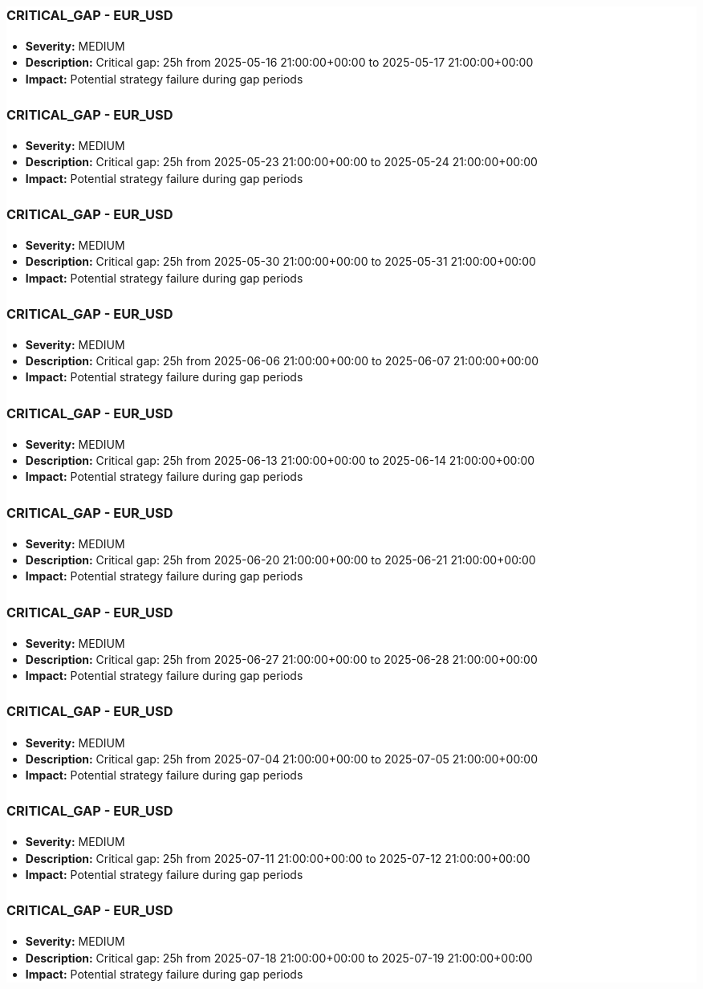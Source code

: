 ### CRITICAL_GAP - EUR_USD
- **Severity:** MEDIUM
- **Description:** Critical gap: 25h from 2025-05-16 21:00:00+00:00 to 2025-05-17 21:00:00+00:00
- **Impact:** Potential strategy failure during gap periods

### CRITICAL_GAP - EUR_USD
- **Severity:** MEDIUM
- **Description:** Critical gap: 25h from 2025-05-23 21:00:00+00:00 to 2025-05-24 21:00:00+00:00
- **Impact:** Potential strategy failure during gap periods

### CRITICAL_GAP - EUR_USD
- **Severity:** MEDIUM
- **Description:** Critical gap: 25h from 2025-05-30 21:00:00+00:00 to 2025-05-31 21:00:00+00:00
- **Impact:** Potential strategy failure during gap periods

### CRITICAL_GAP - EUR_USD
- **Severity:** MEDIUM
- **Description:** Critical gap: 25h from 2025-06-06 21:00:00+00:00 to 2025-06-07 21:00:00+00:00
- **Impact:** Potential strategy failure during gap periods

### CRITICAL_GAP - EUR_USD
- **Severity:** MEDIUM
- **Description:** Critical gap: 25h from 2025-06-13 21:00:00+00:00 to 2025-06-14 21:00:00+00:00
- **Impact:** Potential strategy failure during gap periods

### CRITICAL_GAP - EUR_USD
- **Severity:** MEDIUM
- **Description:** Critical gap: 25h from 2025-06-20 21:00:00+00:00 to 2025-06-21 21:00:00+00:00
- **Impact:** Potential strategy failure during gap periods

### CRITICAL_GAP - EUR_USD
- **Severity:** MEDIUM
- **Description:** Critical gap: 25h from 2025-06-27 21:00:00+00:00 to 2025-06-28 21:00:00+00:00
- **Impact:** Potential strategy failure during gap periods

### CRITICAL_GAP - EUR_USD
- **Severity:** MEDIUM
- **Description:** Critical gap: 25h from 2025-07-04 21:00:00+00:00 to 2025-07-05 21:00:00+00:00
- **Impact:** Potential strategy failure during gap periods

### CRITICAL_GAP - EUR_USD
- **Severity:** MEDIUM
- **Description:** Critical gap: 25h from 2025-07-11 21:00:00+00:00 to 2025-07-12 21:00:00+00:00
- **Impact:** Potential strategy failure during gap periods

### CRITICAL_GAP - EUR_USD
- **Severity:** MEDIUM
- **Description:** Critical gap: 25h from 2025-07-18 21:00:00+00:00 to 2025-07-19 21:00:00+00:00
- **Impact:** Potential strategy failure during gap periods
